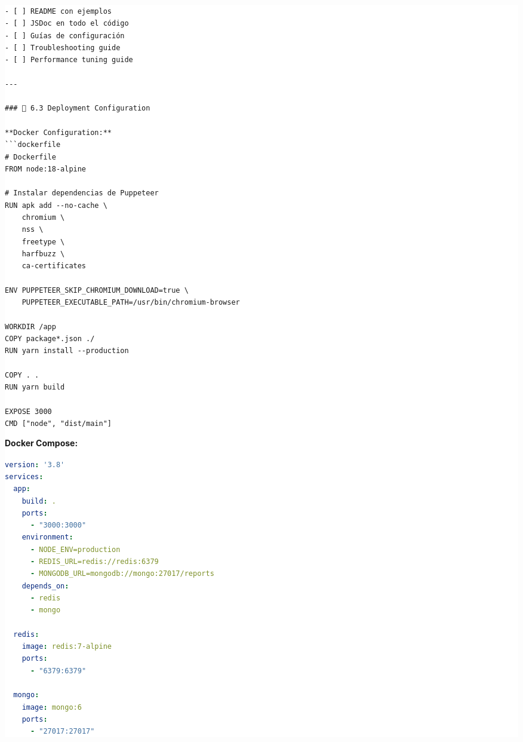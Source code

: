 ```
- [ ] README con ejemplos
- [ ] JSDoc en todo el código
- [ ] Guías de configuración
- [ ] Troubleshooting guide
- [ ] Performance tuning guide

---

### 🚀 6.3 Deployment Configuration

**Docker Configuration:**
```dockerfile
# Dockerfile
FROM node:18-alpine

# Instalar dependencias de Puppeteer
RUN apk add --no-cache \
    chromium \
    nss \
    freetype \
    harfbuzz \
    ca-certificates

ENV PUPPETEER_SKIP_CHROMIUM_DOWNLOAD=true \
    PUPPETEER_EXECUTABLE_PATH=/usr/bin/chromium-browser

WORKDIR /app
COPY package*.json ./
RUN yarn install --production

COPY . .
RUN yarn build

EXPOSE 3000
CMD ["node", "dist/main"]
```

**Docker Compose:**
```yaml
version: '3.8'
services:
  app:
    build: .
    ports:
      - "3000:3000"
    environment:
      - NODE_ENV=production
      - REDIS_URL=redis://redis:6379
      - MONGODB_URL=mongodb://mongo:27017/reports
    depends_on:
      - redis
      - mongo

  redis:
    image: redis:7-alpine
    ports:
      - "6379:6379"

  mongo:
    image: mongo:6
    ports:
      - "27017:27017"
```
